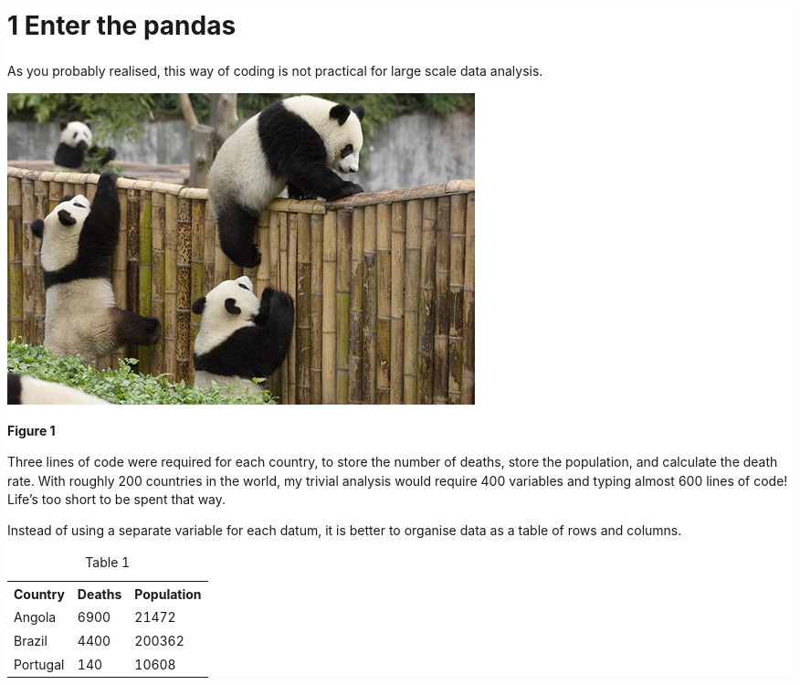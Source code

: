 # 1 Enter the pandas


As you probably realised, this way of coding is not practical for large scale data analysis.


![An image of four giant panda cubs climbing a bamboo fence ](../images/ou_futurelearn_learn_to_code_fig_1034.jpg)


__Figure 1__


Three lines of code were required for each country, to store the number of deaths, store the population, and calculate the death rate. With roughly 200 countries in the world, my trivial analysis would require 400 variables and typing almost 600 lines of code! Life’s too short to be spent that way.

Instead of using a separate variable for each datum, it is better to organise data as a table of rows and columns.
<table xmlns:str="http://exslt.org/strings">
<caption>Table 1</caption>
<tbody>
<tr>
<th>Country</th>
<th>Deaths</th>
<th>Population</th>
</tr>
<tr>
<td class="highlight_" rowspan="" colspan="">Angola</td>
<td class="highlight_" rowspan="" colspan="">6900</td>
<td class="highlight_" rowspan="" colspan="">21472</td>
</tr>
<tr>
<td class="highlight_" rowspan="" colspan="">Brazil</td>
<td class="highlight_" rowspan="" colspan="">4400</td>
<td class="highlight_" rowspan="" colspan="">200362</td>
</tr>
<tr>
<td class="highlight_" rowspan="" colspan="">Portugal</td>
<td class="highlight_" rowspan="" colspan="">140</td>
<td class="highlight_" rowspan="" colspan="">10608</td>
</tr>
</tbody>
</table>
